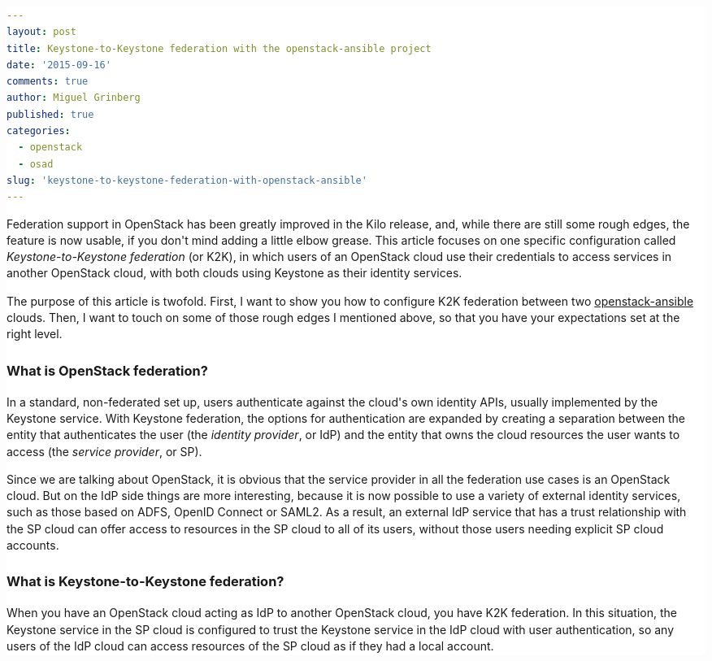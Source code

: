 ```yaml
---
layout: post
title: Keystone-to-Keystone federation with the openstack-ansible project
date: '2015-09-16'
comments: true
author: Miguel Grinberg
published: true
categories:
  - openstack
  - osad
slug: 'keystone-to-keystone-federation-with-openstack-ansible' 
---
```


Federation support in OpenStack has been greatly improved in the Kilo release,
and, while there are still some rough edges, the feature is now usable, if you
don't mind adding a little elbow grease. This article focuses on one specific
configuration called *Keystone-to-Keystone federation* (or K2K), in which users
of an OpenStack cloud use their credentials to access services in another
OpenStack cloud, with both clouds using Keystone as their identity services.



The purpose of this article is twofold. First, I want to show you how to
configure K2K federation between two [openstack-ansible](https://github.com/openstack/openstack-ansible) clouds.
Then, I want to touch on some of those rough edges I mentioned above, so that
you have your expectations set at the right level.

### What is OpenStack federation?

In a standard, non-federated set up, users authenticate against the cloud's
own identity APIs, usually implemented by the Keystone service. With Keystone
federation, the options for authentication are expanded by creating a
separation between the entity that authenticates the user (the *identity
provider*, or IdP) and the entity that owns the cloud resources the user
wants to access (the *service provider*, or SP).

Since we are talking about OpenStack, it is obvious that the service provider
in all the federation use cases is an OpenStack cloud. But on the IdP side
things are more interesting, because it is now possible to use a variety of
external identity services, such as those based on ADFS, OpenID Connect or
SAML2. As a result, an external IdP service that has a trust
relationship with the SP cloud can offer access to resources in the SP cloud to
all of its users, without those users needing explicit SP cloud accounts.

### What is Keystone-to-Keystone federation?

When you have an OpenStack cloud acting as IdP to another OpenStack cloud, you
have K2K federation. In this situation, the Keystone service in the SP cloud
is configured to trust the Keystone service in the IdP cloud with user
authentication, so any users of the IdP cloud can access resources of the SP
cloud as if they had a local account.
